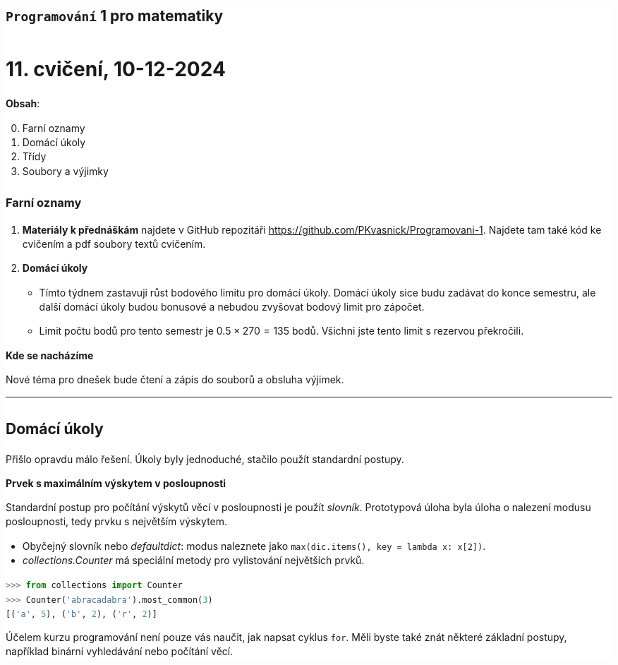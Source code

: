 

## `Programování` 1 pro matematiky

# 11. cvičení, 10-12-2024



**Obsah**:

0. Farní oznamy
0. Domácí úkoly
1. Třídy
1. Soubory a výjimky

### Farní oznamy

1. **Materiály k přednáškám** najdete v GitHub repozitáři https://github.com/PKvasnick/Programovani-1. Najdete tam také kód ke cvičením a pdf soubory textů cvičením.

2. **Domácí úkoly** 

   - Tímto týdnem zastavuji růst bodového limitu pro domácí úkoly. Domácí úkoly sice budu zadávat do konce semestru, ale další domácí úkoly budou bonusové a nebudou zvyšovat bodový limit pro zápočet. 
   
   - Limit počtu bodů pro tento semestr je $0.5 \times 270 = 135$ bodů. Všichni jste tento limit s rezervou překročili.
   
     

**Kde se nacházíme** 

Nové téma pro dnešek bude čtení a zápis do souborů a obsluha výjimek.

------

## Domácí úkoly

Přišlo opravdu málo řešení. Úkoly byly jednoduché, stačilo použít standardní postupy.

**Prvek s maximálním výskytem v posloupnosti**

Standardní postup pro počítání výskytů věcí v posloupnosti je použít *_slovník_*. Prototypová úloha byla úloha o nalezení modusu posloupnosti, tedy prvku s největším výskytem. 

- Obyčejný slovník nebo *_defaultdict_*: modus naleznete jako `max(dic.items(), key = lambda x: x[2])`.
- *collections.Counter* má speciální metody pro vylistování největších prvků.

```python
>>> from collections import Counter
>>> Counter('abracadabra').most_common(3)
[('a', 5), ('b', 2), ('r', 2)]
```

Účelem kurzu programování není pouze vás naučit, jak napsat cyklus `for`. Měli byste také znát některé základní postupy, například binární vyhledávání nebo počítání věcí.
